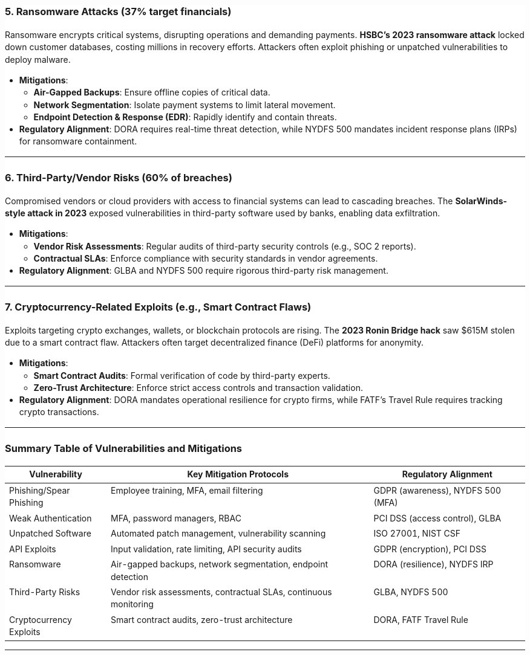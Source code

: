 
### 5. **Ransomware Attacks (37% target financials)**  
Ransomware encrypts critical systems, disrupting operations and demanding payments. **HSBC’s 2023 ransomware attack** locked down customer databases, costing millions in recovery efforts. Attackers often exploit phishing or unpatched vulnerabilities to deploy malware.  
- **Mitigations**:  
  - **Air-Gapped Backups**: Ensure offline copies of critical data.  
  - **Network Segmentation**: Isolate payment systems to limit lateral movement.  
  - **Endpoint Detection & Response (EDR)**: Rapidly identify and contain threats.  
- **Regulatory Alignment**: DORA requires real-time threat detection, while NYDFS 500 mandates incident response plans (IRPs) for ransomware containment.  

---

### 6. **Third-Party/Vendor Risks (60% of breaches)**  
Compromised vendors or cloud providers with access to financial systems can lead to cascading breaches. The **SolarWinds-style attack in 2023** exposed vulnerabilities in third-party software used by banks, enabling data exfiltration.  
- **Mitigations**:  
  - **Vendor Risk Assessments**: Regular audits of third-party security controls (e.g., SOC 2 reports).  
  - **Contractual SLAs**: Enforce compliance with security standards in vendor agreements.  
- **Regulatory Alignment**: GLBA and NYDFS 500 require rigorous third-party risk management.  

---

### 7. **Cryptocurrency-Related Exploits (e.g., Smart Contract Flaws)**  
Exploits targeting crypto exchanges, wallets, or blockchain protocols are rising. The **2023 Ronin Bridge hack** saw $615M stolen due to a smart contract flaw. Attackers often target decentralized finance (DeFi) platforms for anonymity.  
- **Mitigations**:  
  - **Smart Contract Audits**: Formal verification of code by third-party experts.  
  - **Zero-Trust Architecture**: Enforce strict access controls and transaction validation.  
- **Regulatory Alignment**: DORA mandates operational resilience for crypto firms, while FATF’s Travel Rule requires tracking crypto transactions.  

---

### **Summary Table of Vulnerabilities and Mitigations**  
| **Vulnerability**         | **Key Mitigation Protocols**                                                                 | **Regulatory Alignment**               |  
|---------------------------|---------------------------------------------------------------------------------------------|----------------------------------------|  
| Phishing/Spear Phishing   | Employee training, MFA, email filtering                                                      | GDPR (awareness), NYDFS 500 (MFA)      |  
| Weak Authentication       | MFA, password managers, RBAC                                                                | PCI DSS (access control), GLBA         |  
| Unpatched Software        | Automated patch management, vulnerability scanning                                           | ISO 27001, NIST CSF                   |  
| API Exploits              | Input validation, rate limiting, API security audits                                         | GDPR (encryption), PCI DSS             |  
| Ransomware                | Air-gapped backups, network segmentation, endpoint detection                                 | DORA (resilience), NYDFS IRP           |  
| Third-Party Risks         | Vendor risk assessments, contractual SLAs, continuous monitoring                             | GLBA, NYDFS 500                       |  
| Cryptocurrency Exploits   | Smart contract audits, zero-trust architecture                                               | DORA, FATF Travel Rule                 |  

---